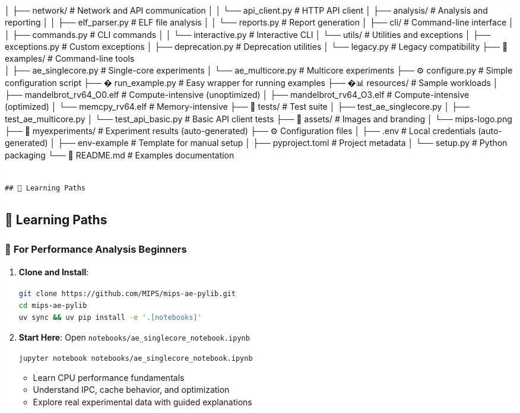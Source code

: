 │   ├── network/                        # Network and API communication
│   │   └── api_client.py              # HTTP API client
│   ├── analysis/                       # Analysis and reporting
│   │   ├── elf_parser.py              # ELF file analysis
│   │   └── reports.py                 # Report generation
│   ├── cli/                           # Command-line interface
│   │   ├── commands.py                # CLI commands
│   │   └── interactive.py             # Interactive CLI
│   └── utils/                          # Utilities and exceptions
│       ├── exceptions.py              # Custom exceptions
│       ├── deprecation.py             # Deprecation utilities
│       └── legacy.py                  # Legacy compatibility
├── 🎯 examples/                     # Command-line tools  
│   ├── ae_singlecore.py                # Single-core experiments
│   └── ae_multicore.py                 # Multicore experiments
├── ⚙️ configure.py                  # Simple configuration script
├── � run_example.py                # Easy wrapper for running examples
├── �📊 resources/                    # Sample workloads
│   ├── mandelbrot_rv64_O0.elf          # Compute-intensive (unoptimized)
│   ├── mandelbrot_rv64_O3.elf          # Compute-intensive (optimized)
│   └── memcpy_rv64.elf                 # Memory-intensive
├── 🧪 tests/                       # Test suite
│   ├── test_ae_singlecore.py
│   ├── test_ae_multicore.py
│   └── test_api_basic.py               # Basic API client tests
├── 🎨 assets/                      # Images and branding
│   └── mips-logo.png
├── 📁 myexperiments/               # Experiment results (auto-generated)
├── ⚙️ Configuration files
│   ├── .env                            # Local credentials (auto-generated)
│   ├── env-example                     # Template for manual setup
│   ├── pyproject.toml                  # Project metadata
│   └── setup.py                        # Python packaging
└── 📖 README.md                    # Examples documentation
```

## 🎯 Learning Paths
```

## 🎯 Learning Paths

### 🌱 **For Performance Analysis Beginners**

1. **Clone and Install**: 
   ```bash
   git clone https://github.com/MIPS/mips-ae-pylib.git
   cd mips-ae-pylib
   uv sync && uv pip install -e '.[notebooks]'
   ```
2. **Start Here**: Open `notebooks/ae_singlecore_notebook.ipynb`
   ```bash
   jupyter notebook notebooks/ae_singlecore_notebook.ipynb
   ```
   - Learn CPU performance fundamentals
   - Understand IPC, cache behavior, and optimization
   - Explore real experimental data with guided explanations
